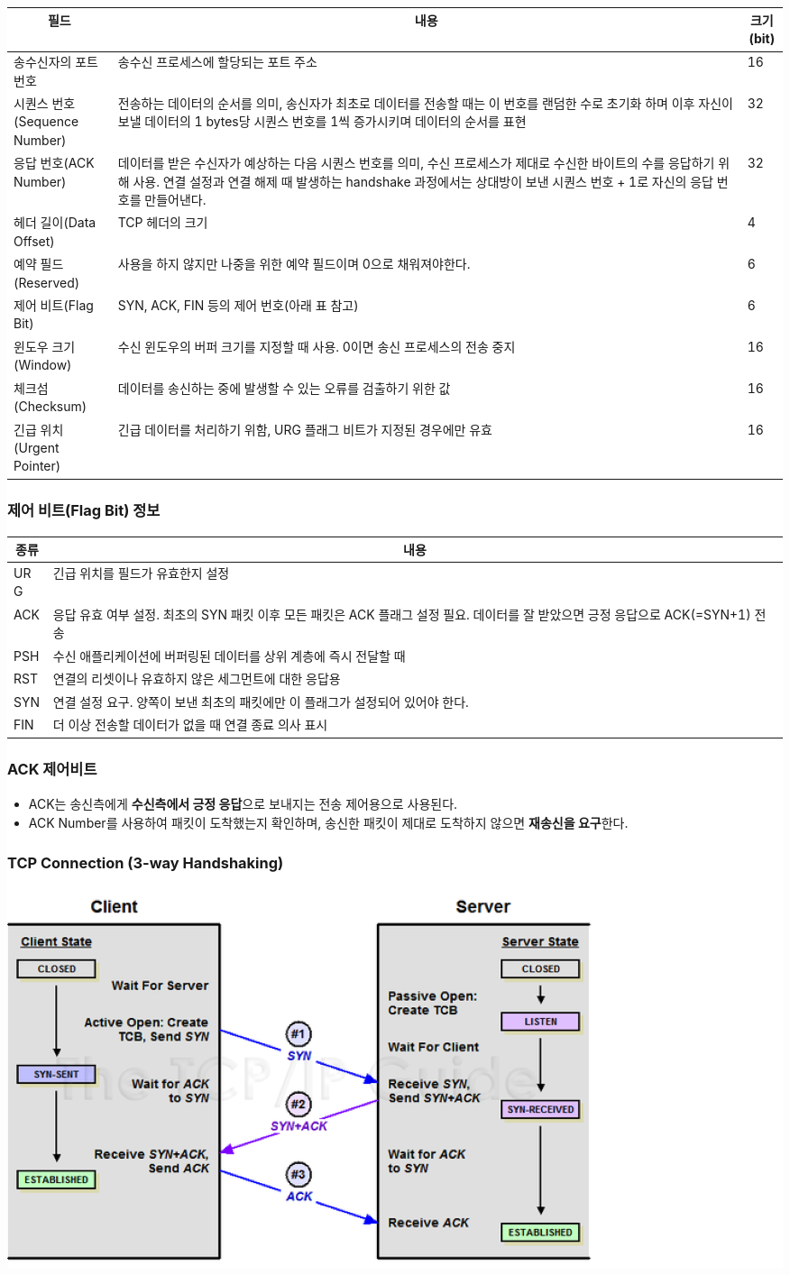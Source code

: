 | 필드 | 내용 | 크기(bit) | 
|-----|-----|-----|
|송수신자의 포트 번호|송수신 프로세스에 할당되는 포트 주소| 16 |
|시퀀스 번호(Sequence Number)|전송하는 데이터의 순서를 의미, 송신자가 최초로 데이터를 전송할 때는 이 번호를 랜덤한 수로 초기화 하며 이후 자신이 보낼 데이터의 1 bytes당 시퀀스 번호를 1씩 증가시키며 데이터의 순서를 표현	|32|
|응답 번호(ACK Number)|데이터를 받은 수신자가 예상하는 다음 시퀀스 번호를 의미, 수신 프로세스가 제대로 수신한 바이트의 수를 응답하기 위해 사용. 연결 설정과 연결 해제 때 발생하는 handshake 과정에서는 상대방이 보낸 시퀀스 번호 + 1로 자신의 응답 번호를 만들어낸다.|32|
|헤더 길이(Data Offset)|TCP 헤더의 크기|4|
|예약 필드(Reserved)|사용을 하지 않지만 나중을 위한 예약 필드이며 0으로 채워져야한다.|6|
|제어 비트(Flag Bit)|SYN, ACK, FIN 등의 제어 번호(아래 표 참고)|6|
|윈도우 크기(Window)|수신 윈도우의 버퍼 크기를 지정할 때 사용. 0이면 송신 프로세스의 전송 중지|16|
|체크섬(Checksum)|데이터를 송신하는 중에 발생할 수 있는 오류를 검출하기 위한 값|16|
|긴급 위치(Urgent Pointer)|긴급 데이터를 처리하기 위함, URG 플래그 비트가 지정된 경우에만 유효|16|

### 제어 비트(Flag Bit) 정보

|종류|내용|
|-|-|
|URG|긴급 위치를 필드가 유효한지 설정|
|ACK|응답 유효 여부 설정. 최초의 SYN 패킷 이후 모든 패킷은 ACK 플래그 설정 필요. 데이터를 잘 받았으면 긍정 응답으로 ACK(=SYN+1) 전송|
|PSH|수신 애플리케이션에 버퍼링된 데이터를 상위 계층에 즉시 전달할 때|
|RST|연결의 리셋이나 유효하지 않은 세그먼트에 대한 응답용|
|SYN|연결 설정 요구. 양쪽이 보낸 최초의 패킷에만 이 플래그가 설정되어 있어야 한다.|
|FIN|더 이상 전송할 데이터가 없을 때 연결 종료 의사 표시|

### ACK 제어비트

- ACK는 송신측에게 **수신측에서 긍정 응답**으로 보내지는 전송 제어용으로 사용된다.
- ACK Number를 사용하여 패킷이 도착했는지 확인하며, 송신한 패킷이 제대로 도착하지 않으면 **재송신을 요구**한다.

### TCP Connection (3-way Handshaking)

![img2](https://github.com/dilmah0203/TIL/blob/main/Image/3-way%20handshake.png)